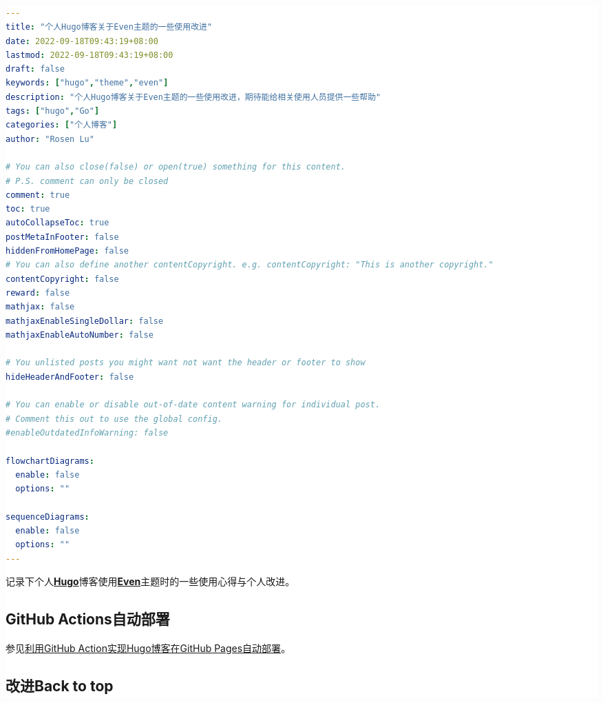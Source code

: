 ```yaml
---
title: "个人Hugo博客关于Even主题的一些使用改进"
date: 2022-09-18T09:43:19+08:00
lastmod: 2022-09-18T09:43:19+08:00
draft: false
keywords: ["hugo","theme","even"]
description: "个人Hugo博客关于Even主题的一些使用改进，期待能给相关使用人员提供一些帮助"
tags: ["hugo","Go"]
categories: ["个人博客"]
author: "Rosen Lu"

# You can also close(false) or open(true) something for this content.
# P.S. comment can only be closed
comment: true
toc: true
autoCollapseToc: true
postMetaInFooter: false
hiddenFromHomePage: false
# You can also define another contentCopyright. e.g. contentCopyright: "This is another copyright."
contentCopyright: false
reward: false
mathjax: false
mathjaxEnableSingleDollar: false
mathjaxEnableAutoNumber: false

# You unlisted posts you might want not want the header or footer to show
hideHeaderAndFooter: false

# You can enable or disable out-of-date content warning for individual post.
# Comment this out to use the global config.
#enableOutdatedInfoWarning: false

flowchartDiagrams:
  enable: false
  options: ""

sequenceDiagrams: 
  enable: false
  options: ""
---
```


记录下个人[**Hugo**](https://gohugo.io/)博客使用[**Even**](https://github.com/olOwOlo/hugo-theme-even)主题时的一些使用心得与个人改进。



## GitHub Actions自动部署

参见[利用GitHub Action实现Hugo博客在GitHub Pages自动部署](/post/hugo/using-github-action-to-auto-build-deploy/)。

## 改进Back to top


[^1]: 截至本文编写时(2022年9月)[Even](https://github.com/olOwOlo/hugo-theme-even/)主题的作者尚未merge这些pull request
[^2]:  此部分的提示文字采用硬编码`copy`，尚未做成通用的国际化代码
[^3]: 由于分词的原因，中文检测结果可能存在一定误差